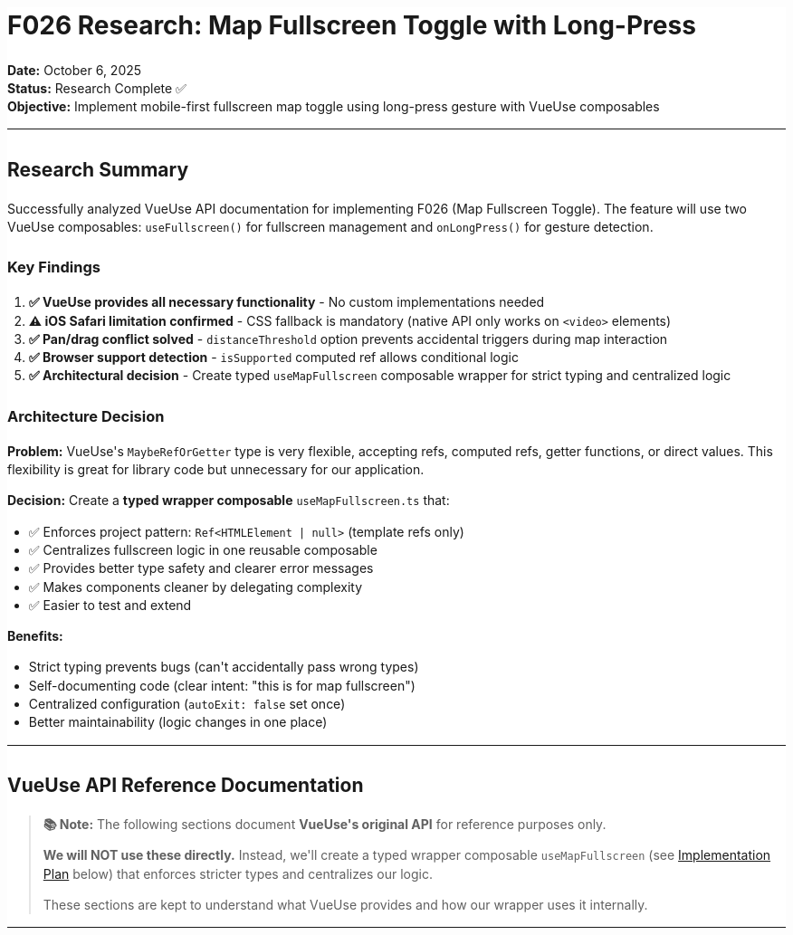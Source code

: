 # F026 Research: Map Fullscreen Toggle with Long-Press

**Date:** October 6, 2025  
**Status:** Research Complete ✅  
**Objective:** Implement mobile-first fullscreen map toggle using long-press gesture with VueUse composables

---

## Research Summary

Successfully analyzed VueUse API documentation for implementing F026 (Map Fullscreen Toggle). The feature will use two VueUse composables: `useFullscreen()` for fullscreen management and `onLongPress()` for gesture detection.

### Key Findings

1. **✅ VueUse provides all necessary functionality** - No custom implementations needed
2. **⚠️ iOS Safari limitation confirmed** - CSS fallback is mandatory (native API only works on `<video>` elements)
3. **✅ Pan/drag conflict solved** - `distanceThreshold` option prevents accidental triggers during map interaction
4. **✅ Browser support detection** - `isSupported` computed ref allows conditional logic
5. **✅ Architectural decision** - Create typed `useMapFullscreen` composable wrapper for strict typing and centralized logic

### Architecture Decision

**Problem:** VueUse's `MaybeRefOrGetter` type is very flexible, accepting refs, computed refs, getter functions, or direct values. This flexibility is great for library code but unnecessary for our application.

**Decision:** Create a **typed wrapper composable** `useMapFullscreen.ts` that:

- ✅ Enforces project pattern: `Ref<HTMLElement | null>` (template refs only)
- ✅ Centralizes fullscreen logic in one reusable composable
- ✅ Provides better type safety and clearer error messages
- ✅ Makes components cleaner by delegating complexity
- ✅ Easier to test and extend

**Benefits:**

- Strict typing prevents bugs (can't accidentally pass wrong types)
- Self-documenting code (clear intent: "this is for map fullscreen")
- Centralized configuration (`autoExit: false` set once)
- Better maintainability (logic changes in one place)

---

## VueUse API Reference Documentation

> **📚 Note:** The following sections document **VueUse's original API** for reference purposes only.
>
> **We will NOT use these directly.** Instead, we'll create a typed wrapper composable `useMapFullscreen` (see [Implementation Plan](#implementation-plan-for-f026) below) that enforces stricter types and centralizes our logic.
>
> These sections are kept to understand what VueUse provides and how our wrapper uses it internally.

---